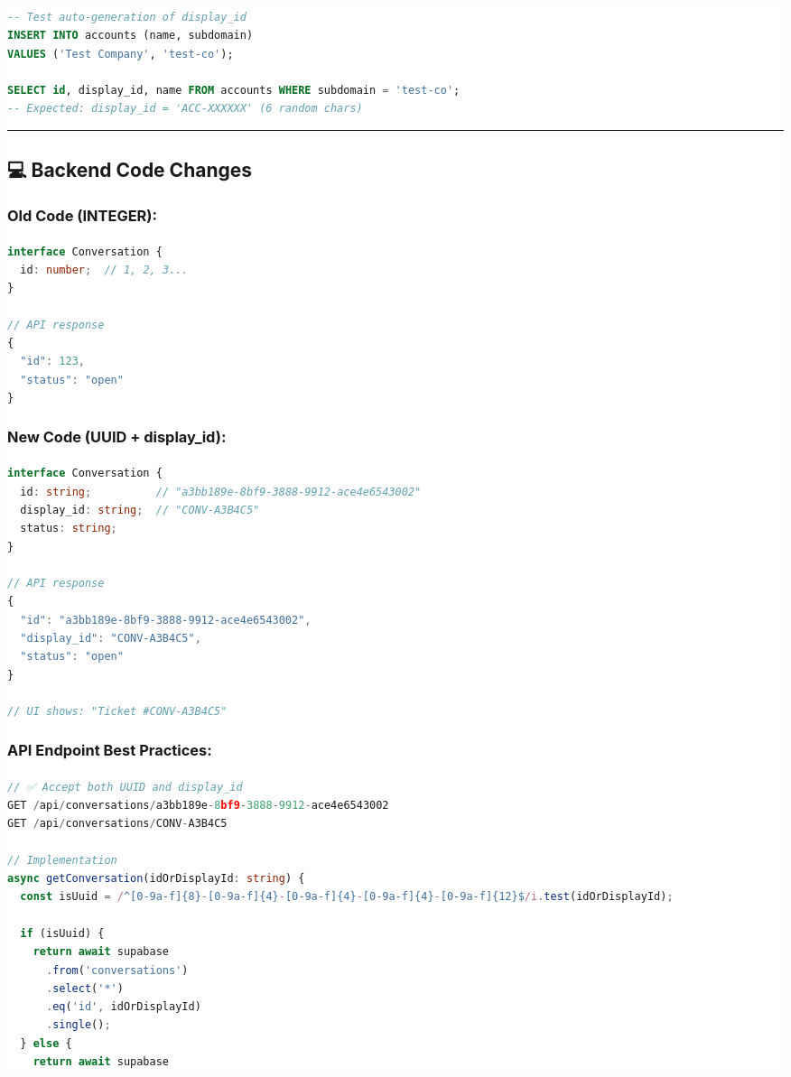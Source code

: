 ```sql
-- Test auto-generation of display_id
INSERT INTO accounts (name, subdomain)
VALUES ('Test Company', 'test-co');

SELECT id, display_id, name FROM accounts WHERE subdomain = 'test-co';
-- Expected: display_id = 'ACC-XXXXXX' (6 random chars)
```

---

## 💻 Backend Code Changes

### **Old Code (INTEGER):**
```typescript
interface Conversation {
  id: number;  // 1, 2, 3...
}

// API response
{
  "id": 123,
  "status": "open"
}
```

### **New Code (UUID + display_id):**
```typescript
interface Conversation {
  id: string;          // "a3bb189e-8bf9-3888-9912-ace4e6543002"
  display_id: string;  // "CONV-A3B4C5"
  status: string;
}

// API response
{
  "id": "a3bb189e-8bf9-3888-9912-ace4e6543002",
  "display_id": "CONV-A3B4C5",
  "status": "open"
}

// UI shows: "Ticket #CONV-A3B4C5"
```

### **API Endpoint Best Practices:**

```typescript
// ✅ Accept both UUID and display_id
GET /api/conversations/a3bb189e-8bf9-3888-9912-ace4e6543002
GET /api/conversations/CONV-A3B4C5

// Implementation
async getConversation(idOrDisplayId: string) {
  const isUuid = /^[0-9a-f]{8}-[0-9a-f]{4}-[0-9a-f]{4}-[0-9a-f]{4}-[0-9a-f]{12}$/i.test(idOrDisplayId);

  if (isUuid) {
    return await supabase
      .from('conversations')
      .select('*')
      .eq('id', idOrDisplayId)
      .single();
  } else {
    return await supabase
```